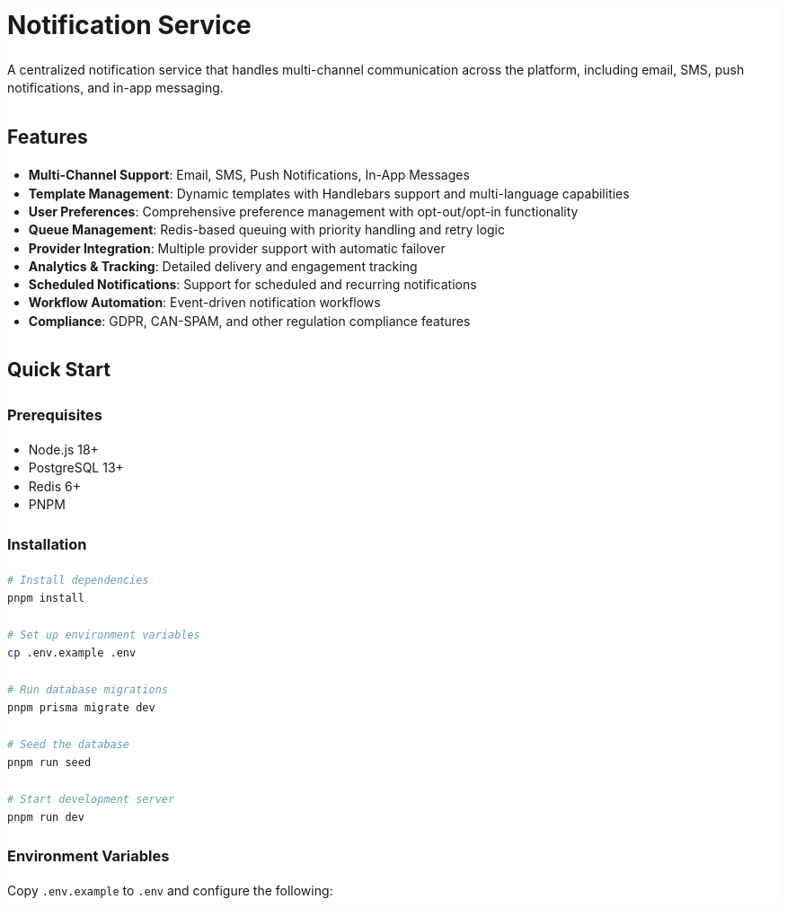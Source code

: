 # Notification Service

A centralized notification service that handles multi-channel communication across the platform,
including email, SMS, push notifications, and in-app messaging.

## Features

- **Multi-Channel Support**: Email, SMS, Push Notifications, In-App Messages
- **Template Management**: Dynamic templates with Handlebars support and multi-language capabilities
- **User Preferences**: Comprehensive preference management with opt-out/opt-in functionality
- **Queue Management**: Redis-based queuing with priority handling and retry logic
- **Provider Integration**: Multiple provider support with automatic failover
- **Analytics & Tracking**: Detailed delivery and engagement tracking
- **Scheduled Notifications**: Support for scheduled and recurring notifications
- **Workflow Automation**: Event-driven notification workflows
- **Compliance**: GDPR, CAN-SPAM, and other regulation compliance features

## Quick Start

### Prerequisites

- Node.js 18+
- PostgreSQL 13+
- Redis 6+
- PNPM

### Installation

```bash
# Install dependencies
pnpm install

# Set up environment variables
cp .env.example .env

# Run database migrations
pnpm prisma migrate dev

# Seed the database
pnpm run seed

# Start development server
pnpm run dev
```

### Environment Variables

Copy `.env.example` to `.env` and configure the following:
